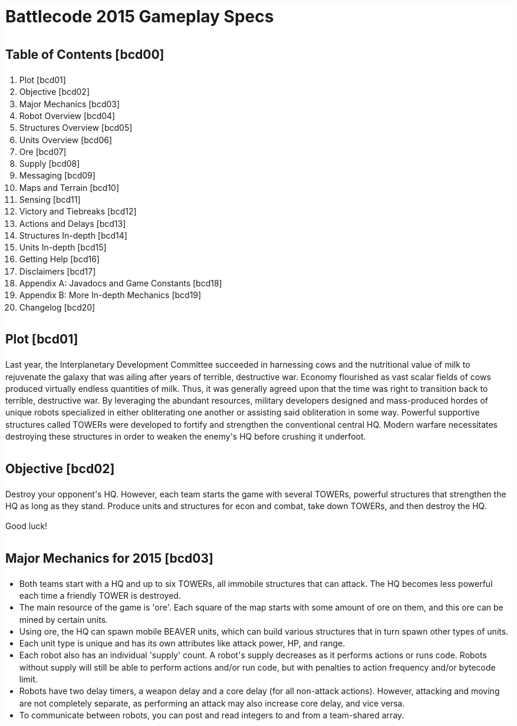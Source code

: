 Battlecode 2015 Gameplay Specs
==============================

Table of Contents [bcd00]
---------------

1. Plot [bcd01]
2. Objective [bcd02]
3. Major Mechanics [bcd03]
4. Robot Overview [bcd04]
5. Structures Overview [bcd05]
6. Units Overview [bcd06]
7. Ore [bcd07]
8. Supply [bcd08]
9. Messaging [bcd09]
10. Maps and Terrain [bcd10]
11. Sensing [bcd11]
12. Victory and Tiebreaks [bcd12]
13. Actions and Delays [bcd13]
14. Structures In-depth [bcd14]
15. Units In-depth [bcd15]
16. Getting Help [bcd16]
17. Disclaimers [bcd17]
18. Appendix A: Javadocs and Game Constants [bcd18]
19. Appendix B: More In-depth Mechanics [bcd19]
20. Changelog [bcd20]

Plot [bcd01]
--------

Last year, the Interplanetary Development Committee succeeded in harnessing cows and the nutritional value of milk to rejuvenate the galaxy that was ailing after years of terrible, destructive war. Economy flourished as vast scalar fields of cows produced virtually endless quantities of milk. Thus, it was generally agreed upon that the time was right to transition back to terrible, destructive war. By leveraging the abundant resources, military developers designed and mass-produced hordes of unique robots specialized in either obliterating one another or assisting said obliteration in some way. Powerful supportive structures called TOWERs were developed to fortify and strengthen the conventional central HQ. Modern warfare necessitates destroying these structures in order to weaken the enemy's HQ before crushing it underfoot.

Objective [bcd02]
---------------

Destroy your opponent's HQ. However, each team starts the game with several TOWERs, powerful structures that strengthen the HQ as long as they stand. Produce units and structures for econ and combat, take down TOWERs, and then destroy the HQ.

Good luck!

Major Mechanics for 2015 [bcd03]
--------------

- Both teams start with a HQ and up to six TOWERs, all immobile structures that can attack. The HQ becomes less powerful each time a friendly TOWER is destroyed.
- The main resource of the game is 'ore'. Each square of the map starts with some amount of ore on them, and this ore can be mined by certain units.
- Using ore, the HQ can spawn mobile BEAVER units, which can build various structures that in turn spawn other types of units.
- Each unit type is unique and has its own attributes like attack power, HP, and range.
- Each robot also has an individual 'supply' count. A robot's supply decreases as it performs actions or runs code. Robots without supply will still be able to perform actions and/or run code, but with penalties to action frequency and/or bytecode limit.
- Robots have two delay timers, a weapon delay and a core delay (for all non-attack actions). However, attacking and moving are not completely separate, as performing an attack may also increase core delay, and vice versa.
- To communicate between robots, you can post and read integers to and from a team-shared array.